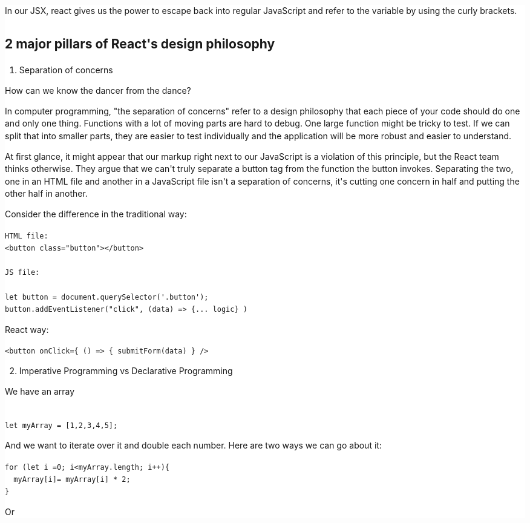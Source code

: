 In our JSX, react gives us the power to escape back into regular JavaScript and refer to the variable by using the curly brackets.


## 2 major pillars of React's design philosophy

1. Separation of concerns

How can we know the dancer from the dance?

In computer programming, "the separation of concerns" refer to a design philosophy that each piece of your code should do one and only one thing. Functions with a lot of moving parts are hard to debug. One large function might be tricky to test. If we can split that into smaller parts, they are easier to test individually and the application will be more robust and easier to understand.

At first glance, it might appear that our markup right next to our JavaScript is a violation of this principle, but the React team thinks otherwise. They argue that we can't truly separate a button tag from the function the button invokes. Separating the two, one in an HTML file and another in a JavaScript file isn't a separation of concerns, it's cutting one concern in half and putting the other half in another.

Consider the difference in the traditional way:

```
HTML file:
<button class="button"></button>

JS file:

let button = document.querySelector('.button');
button.addEventListener("click", (data) => {... logic} )
```

React way:

```
<button onClick={ () => { submitForm(data) } />
```

2. Imperative Programming vs Declarative Programming

We have an array

```

let myArray = [1,2,3,4,5];

```

And we want to iterate over it and double each number. Here are two ways we can go about it:

```
for (let i =0; i<myArray.length; i++){
  myArray[i]= myArray[i] * 2;
}
```

Or
